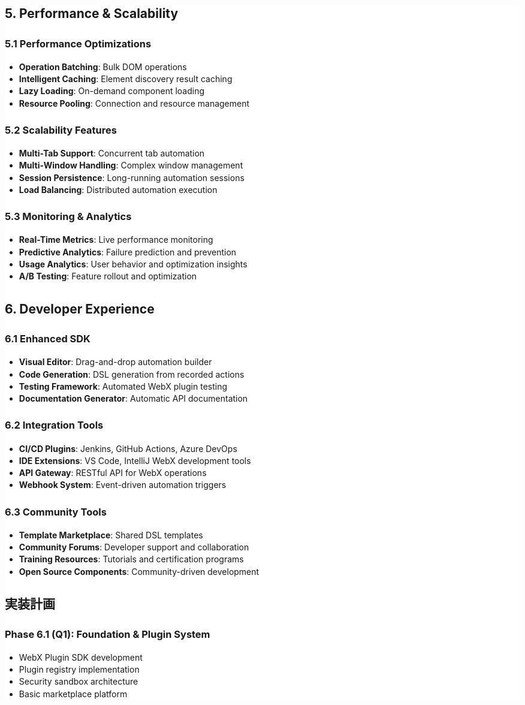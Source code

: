 ## 5. Performance & Scalability

### 5.1 Performance Optimizations
- **Operation Batching**: Bulk DOM operations
- **Intelligent Caching**: Element discovery result caching
- **Lazy Loading**: On-demand component loading
- **Resource Pooling**: Connection and resource management

### 5.2 Scalability Features
- **Multi-Tab Support**: Concurrent tab automation
- **Multi-Window Handling**: Complex window management
- **Session Persistence**: Long-running automation sessions
- **Load Balancing**: Distributed automation execution

### 5.3 Monitoring & Analytics
- **Real-Time Metrics**: Live performance monitoring
- **Predictive Analytics**: Failure prediction and prevention
- **Usage Analytics**: User behavior and optimization insights
- **A/B Testing**: Feature rollout and optimization

## 6. Developer Experience

### 6.1 Enhanced SDK
- **Visual Editor**: Drag-and-drop automation builder
- **Code Generation**: DSL generation from recorded actions
- **Testing Framework**: Automated WebX plugin testing
- **Documentation Generator**: Automatic API documentation

### 6.2 Integration Tools
- **CI/CD Plugins**: Jenkins, GitHub Actions, Azure DevOps
- **IDE Extensions**: VS Code, IntelliJ WebX development tools
- **API Gateway**: RESTful API for WebX operations
- **Webhook System**: Event-driven automation triggers

### 6.3 Community Tools
- **Template Marketplace**: Shared DSL templates
- **Community Forums**: Developer support and collaboration
- **Training Resources**: Tutorials and certification programs
- **Open Source Components**: Community-driven development

## 実装計画

### Phase 6.1 (Q1): Foundation & Plugin System
- WebX Plugin SDK development
- Plugin registry implementation
- Security sandbox architecture
- Basic marketplace platform

